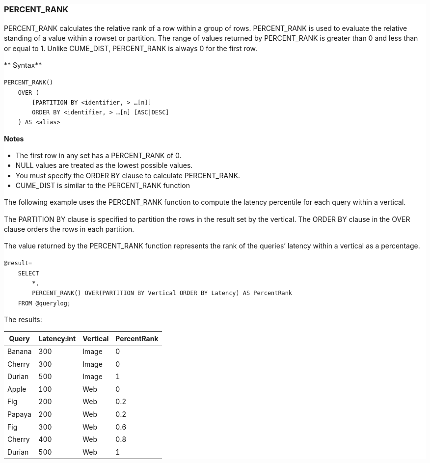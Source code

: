 
### PERCENT_RANK

PERCENT_RANK calculates the relative rank of a row within a group of rows. PERCENT_RANK is used to evaluate the relative standing of a value within a rowset or partition. The range of values returned by PERCENT_RANK is greater than 0 and less than or equal to 1. Unlike CUME_DIST, PERCENT_RANK is always 0 for the first row.
	
** Syntax**

    PERCENT_RANK() 
        OVER (
            [PARTITION BY <identifier, > …[n]]
            ORDER BY <identifier, > …[n] [ASC|DESC] 
        ) AS <alias>

**Notes**

- The first row in any set has a PERCENT_RANK of 0.
- NULL values are treated as the lowest possible values.
- You must specify the ORDER BY clause to calculate PERCENT_RANK.
- CUME_DIST is similar to the PERCENT_RANK function 


The following example uses the PERCENT_RANK function to compute the latency percentile for each query within a vertical. 

The PARTITION BY clause is specified to partition the rows in the result set by the vertical. The ORDER BY clause in the OVER clause orders the rows in each partition. 

The value returned by the PERCENT_RANK function represents the rank of the queries’ latency within a vertical as a percentage. 


    @result=
        SELECT 
            *,
            PERCENT_RANK() OVER(PARTITION BY Vertical ORDER BY Latency) AS PercentRank
        FROM @querylog;

The results:

|Query|Latency:int|Vertical|PercentRank
|-----|-----------|--------|------------------
|Banana|300|Image|0
|Cherry|300|Image|0
|Durian|500|Image|1
|Apple|100|Web|0
|Fig|200|Web|0.2
|Papaya|200|Web|0.2
|Fig|300|Web|0.6
|Cherry|400|Web|0.8
|Durian|500|Web|1
